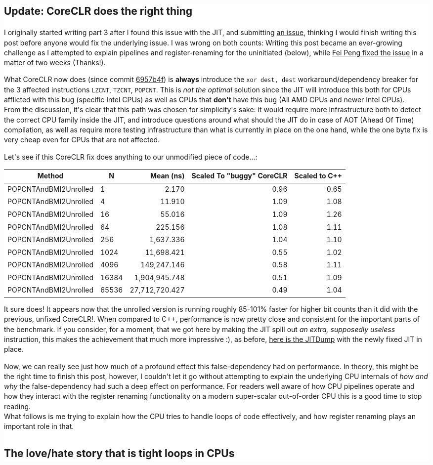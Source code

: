 ## Update: CoreCLR does the right thing

I originally started writing part 3 after I found this issue with the JIT, and submitting [an issue](https://github.com/dotnet/coreclr/issues/19555), thinking I would finish writing this post before anyone would fix the underlying issue. I was wrong on both counts: Writing this post became an ever-growing challenge as I attempted to explain pipelines and register-renaming for the uninitiated (below), while [Fei Peng fixed the issue](https://github.com/dotnet/coreclr/pull/19772) in a matter of two weeks (Thanks!).

What CoreCLR now does (since commit [6957b4f](https://github.com/dotnet/coreclr/pull/19772/commits/6957b4f44f0917209df89499b7c4071bb0bc1941)) is **always** introduce the `xor dest, dest` workaround/dependency breaker for the 3 affected instructions `LZCNT`, `TZCNT`, `POPCNT`. This is *not the optimal* solution since the JIT will introduce this both for CPUs afflicted with this bug (specific Intel CPUs) as well as CPUs that **don't** have this bug (All AMD CPUs and newer Intel CPUs).  
From the discussion, it's clear that this path was chosen for simplicity's sake: it would require more infrastructure both to detect the correct CPU family inside the JIT, and introduce questions around what should the JIT do in case of AOT (Ahead Of Time) compilation, as well as require more testing infrastructure than what is currently in place on the one hand, while the one byte fix is very cheap even for CPUs that are not affected.

Let's see if this CoreCLR fix does anything to our unmodified piece of code...:

Method                 |     N |         Mean (ns) |Scaled To "buggy" CoreCLR|Scaled to C++
---------------------- |------ |------------------:|------------------------:|------------:
 POPCNTAndBMI2Unrolled |     1 |             2.170 |0.96                     |0.65
 POPCNTAndBMI2Unrolled |     4 |            11.910 |1.09                     |1.08
 POPCNTAndBMI2Unrolled |    16 |            55.016 |1.09                     |1.26
 POPCNTAndBMI2Unrolled |    64 |           225.156 |1.08                     |1.11
 POPCNTAndBMI2Unrolled |   256 |         1,637.336 |1.04                     |1.10
 POPCNTAndBMI2Unrolled |  1024 |        11,698.421 |0.55                     |1.02
 POPCNTAndBMI2Unrolled |  4096 |       149,247.146 |0.58                     |1.11
 POPCNTAndBMI2Unrolled | 16384 |     1,904,945.748 |0.51                     |1.09
 POPCNTAndBMI2Unrolled | 65536 |    27,712,720.427 |0.49                     |1.04

It sure does! It appears now that the unrolled version is running roughly 85-101% faster for higher bit counts than it did with the previous, unfixed CoreCLR!. When compared to C++, performance is now pretty close and consistent for the important parts of the benchmark. If you consider, for a moment, that we got here by making the JIT spill out *an extra, supposedly useless* instruction, this makes the achievement that much more impressive :), as before, [here is the JITDump](https://gist.github.com/damageboy/0266018efbbf0a8478aa4d50de1c894f) with the newly fixed JIT in place.

Now, we can really see just how much of a profound effect this false-dependency had on performance. In theory, this might be the right time to finish this post, however, I couldn't let it go without attempting to explain the underlying CPU internals of *how and why* the false-dependency had such a deep effect on performance. For readers well aware of how CPU pipelines operate and how they interact with the register renaming functionality on a modern super-scalar out-of-order CPU this is a good time to stop reading.  
What follows is me trying to explain how the CPU tries to handle loops of code effectively, and how register renaming plays an important role in that. 

## The love/hate story that is tight loops in CPUs
